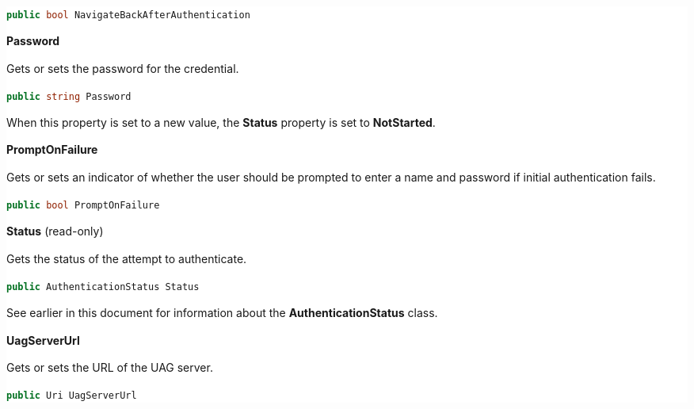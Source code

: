     
    



```cs
public bool NavigateBackAfterAuthentication
```

 **Password**
  
    
    
Gets or sets the password for the credential.
  
    
    



```cs
public string Password
```

When this property is set to a new value, the **Status** property is set to **NotStarted**.
  
    
    
 **PromptOnFailure**
  
    
    
Gets or sets an indicator of whether the user should be prompted to enter a name and password if initial authentication fails.
  
    
    



```cs
public bool PromptOnFailure
```

 **Status** (read-only)
  
    
    
Gets the status of the attempt to authenticate.
  
    
    



```cs
public AuthenticationStatus Status
```

See earlier in this document for information about the **AuthenticationStatus** class.
  
    
    
 **UagServerUrl**
  
    
    
Gets or sets the URL of the UAG server.
  
    
    



```cs
public Uri UagServerUrl
```
